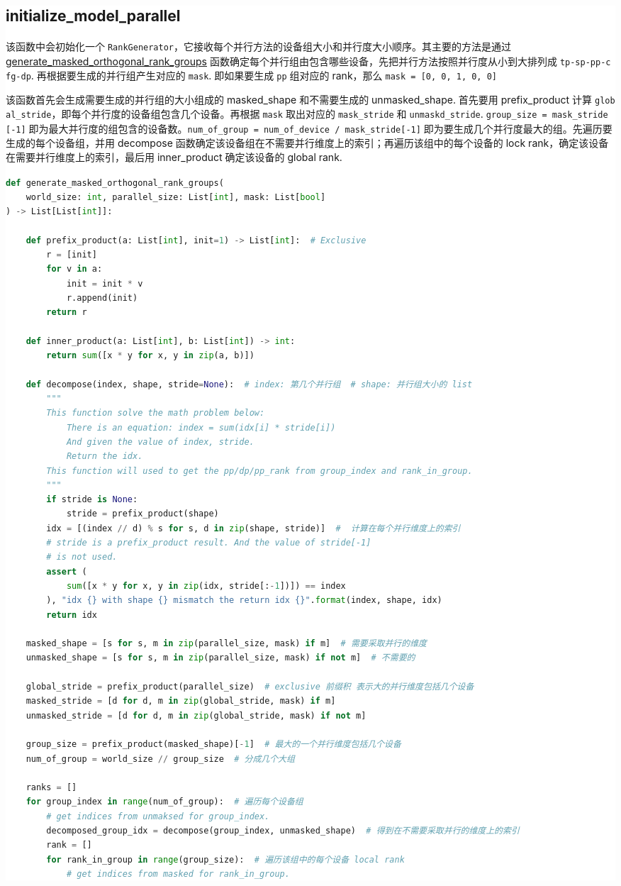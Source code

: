 ## initialize_model_parallel

该函数中会初始化一个 `RankGenerator`，它接收每个并行方法的设备组大小和并行度大小顺序。其主要的方法是通过 [generate_masked_orthogonal_rank_groups](https://github.com/xdit-project/xDiT/blob/6f92383e76b5f8bbaf8f45e6863d1e69b0d2f955/xfuser/core/distributed/utils.py#L4) 函数确定每个并行组由包含哪些设备，先把并行方法按照并行度从小到大排列成 `tp-sp-pp-cfg-dp`. 再根据要生成的并行组产生对应的 `mask`. 即如果要生成 `pp` 组对应的 rank，那么 `mask = [0, 0, 1, 0, 0]`

该函数首先会生成需要生成的并行组的大小组成的 masked_shape 和不需要生成的 unmasked_shape. 首先要用 prefix_product 计算 `global_stride`，即每个并行度的设备组包含几个设备。再根据 `mask` 取出对应的 `mask_stride` 和 `unmaskd_stride`. `group_size = mask_stride[-1]` 即为最大并行度的组包含的设备数。`num_of_group = num_of_device / mask_stride[-1]` 即为要生成几个并行度最大的组。先遍历要生成的每个设备组，并用 decompose 函数确定该设备组在不需要并行维度上的索引；再遍历该组中的每个设备的 lock rank，确定该设备在需要并行维度上的索引，最后用 inner_product 确定该设备的 global rank.

```python {linenos=true}
def generate_masked_orthogonal_rank_groups(
    world_size: int, parallel_size: List[int], mask: List[bool]
) -> List[List[int]]:

    def prefix_product(a: List[int], init=1) -> List[int]:  # Exclusive
        r = [init]
        for v in a:
            init = init * v
            r.append(init)
        return r

    def inner_product(a: List[int], b: List[int]) -> int:
        return sum([x * y for x, y in zip(a, b)])

    def decompose(index, shape, stride=None):  # index: 第几个并行组  # shape: 并行组大小的 list
        """
        This function solve the math problem below:
            There is an equation: index = sum(idx[i] * stride[i])
            And given the value of index, stride.
            Return the idx.
        This function will used to get the pp/dp/pp_rank from group_index and rank_in_group.
        """
        if stride is None:
            stride = prefix_product(shape)
        idx = [(index // d) % s for s, d in zip(shape, stride)]  #  计算在每个并行维度上的索引
        # stride is a prefix_product result. And the value of stride[-1]
        # is not used.
        assert (
            sum([x * y for x, y in zip(idx, stride[:-1])]) == index
        ), "idx {} with shape {} mismatch the return idx {}".format(index, shape, idx)
        return idx

    masked_shape = [s for s, m in zip(parallel_size, mask) if m]  # 需要采取并行的维度
    unmasked_shape = [s for s, m in zip(parallel_size, mask) if not m]  # 不需要的

    global_stride = prefix_product(parallel_size)  # exclusive 前缀积 表示大的并行维度包括几个设备
    masked_stride = [d for d, m in zip(global_stride, mask) if m]
    unmasked_stride = [d for d, m in zip(global_stride, mask) if not m]

    group_size = prefix_product(masked_shape)[-1]  # 最大的一个并行维度包括几个设备
    num_of_group = world_size // group_size  # 分成几个大组

    ranks = []  
    for group_index in range(num_of_group):  # 遍历每个设备组
        # get indices from unmaksed for group_index.
        decomposed_group_idx = decompose(group_index, unmasked_shape)  # 得到在不需要采取并行的维度上的索引
        rank = []
        for rank_in_group in range(group_size):  # 遍历该组中的每个设备 local rank
            # get indices from masked for rank_in_group.
```